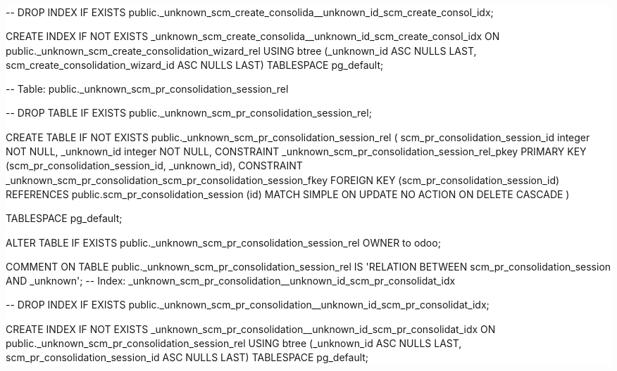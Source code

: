 -- DROP INDEX IF EXISTS public._unknown_scm_create_consolida__unknown_id_scm_create_consol_idx;

CREATE INDEX IF NOT EXISTS _unknown_scm_create_consolida__unknown_id_scm_create_consol_idx
    ON public._unknown_scm_create_consolidation_wizard_rel USING btree
    (_unknown_id ASC NULLS LAST, scm_create_consolidation_wizard_id ASC NULLS LAST)
    TABLESPACE pg_default;

-- Table: public._unknown_scm_pr_consolidation_session_rel

-- DROP TABLE IF EXISTS public._unknown_scm_pr_consolidation_session_rel;

CREATE TABLE IF NOT EXISTS public._unknown_scm_pr_consolidation_session_rel
(
    scm_pr_consolidation_session_id integer NOT NULL,
    _unknown_id integer NOT NULL,
    CONSTRAINT _unknown_scm_pr_consolidation_session_rel_pkey PRIMARY KEY (scm_pr_consolidation_session_id, _unknown_id),
    CONSTRAINT _unknown_scm_pr_consolidation_scm_pr_consolidation_session_fkey FOREIGN KEY (scm_pr_consolidation_session_id)
        REFERENCES public.scm_pr_consolidation_session (id) MATCH SIMPLE
        ON UPDATE NO ACTION
        ON DELETE CASCADE
)

TABLESPACE pg_default;

ALTER TABLE IF EXISTS public._unknown_scm_pr_consolidation_session_rel
    OWNER to odoo;

COMMENT ON TABLE public._unknown_scm_pr_consolidation_session_rel
    IS 'RELATION BETWEEN scm_pr_consolidation_session AND _unknown';
-- Index: _unknown_scm_pr_consolidation__unknown_id_scm_pr_consolidat_idx

-- DROP INDEX IF EXISTS public._unknown_scm_pr_consolidation__unknown_id_scm_pr_consolidat_idx;

CREATE INDEX IF NOT EXISTS _unknown_scm_pr_consolidation__unknown_id_scm_pr_consolidat_idx
    ON public._unknown_scm_pr_consolidation_session_rel USING btree
    (_unknown_id ASC NULLS LAST, scm_pr_consolidation_session_id ASC NULLS LAST)
    TABLESPACE pg_default;